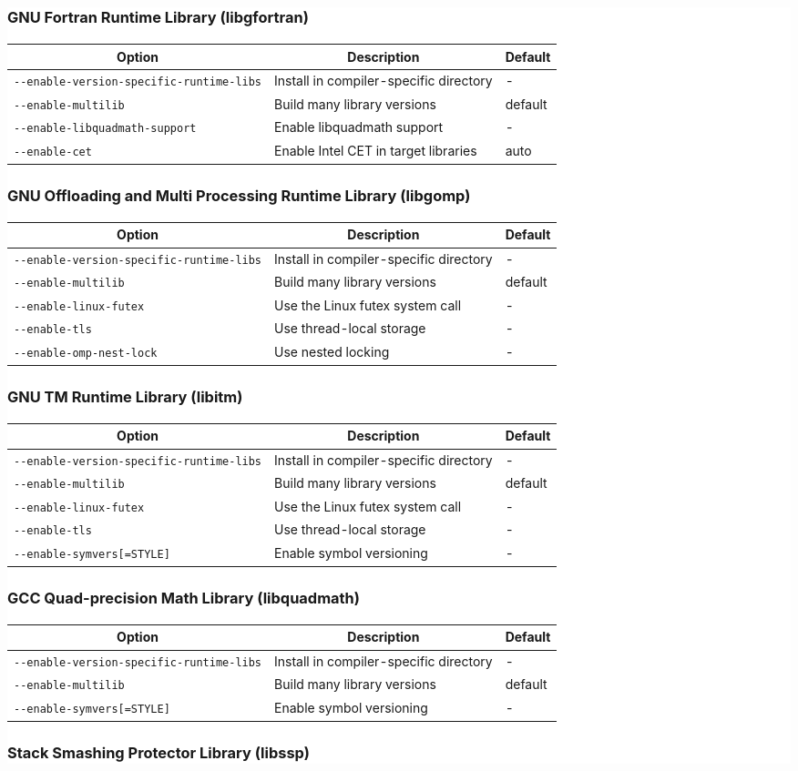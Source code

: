 ### GNU Fortran Runtime Library (libgfortran)

| Option                                   | Description                            | Default |
| ---------------------------------------- | -------------------------------------- | ------- |
| `--enable-version-specific-runtime-libs` | Install in compiler-specific directory | -       |
| `--enable-multilib`                      | Build many library versions            | default |
| `--enable-libquadmath-support`           | Enable libquadmath support             | -       |
| `--enable-cet`                           | Enable Intel CET in target libraries   | auto    |

### GNU Offloading and Multi Processing Runtime Library (libgomp)

| Option                                   | Description                            | Default |
| ---------------------------------------- | -------------------------------------- | ------- |
| `--enable-version-specific-runtime-libs` | Install in compiler-specific directory | -       |
| `--enable-multilib`                      | Build many library versions            | default |
| `--enable-linux-futex`                   | Use the Linux futex system call        | -       |
| `--enable-tls`                           | Use thread-local storage               | -       |
| `--enable-omp-nest-lock`                 | Use nested locking                     | -       |

### GNU TM Runtime Library (libitm)

| Option                                   | Description                            | Default |
| ---------------------------------------- | -------------------------------------- | ------- |
| `--enable-version-specific-runtime-libs` | Install in compiler-specific directory | -       |
| `--enable-multilib`                      | Build many library versions            | default |
| `--enable-linux-futex`                   | Use the Linux futex system call        | -       |
| `--enable-tls`                           | Use thread-local storage               | -       |
| `--enable-symvers[=STYLE]`               | Enable symbol versioning               | -       |

### GCC Quad-precision Math Library (libquadmath)

| Option                                   | Description                            | Default |
| ---------------------------------------- | -------------------------------------- | ------- |
| `--enable-version-specific-runtime-libs` | Install in compiler-specific directory | -       |
| `--enable-multilib`                      | Build many library versions            | default |
| `--enable-symvers[=STYLE]`               | Enable symbol versioning               | -       |

### Stack Smashing Protector Library (libssp)
